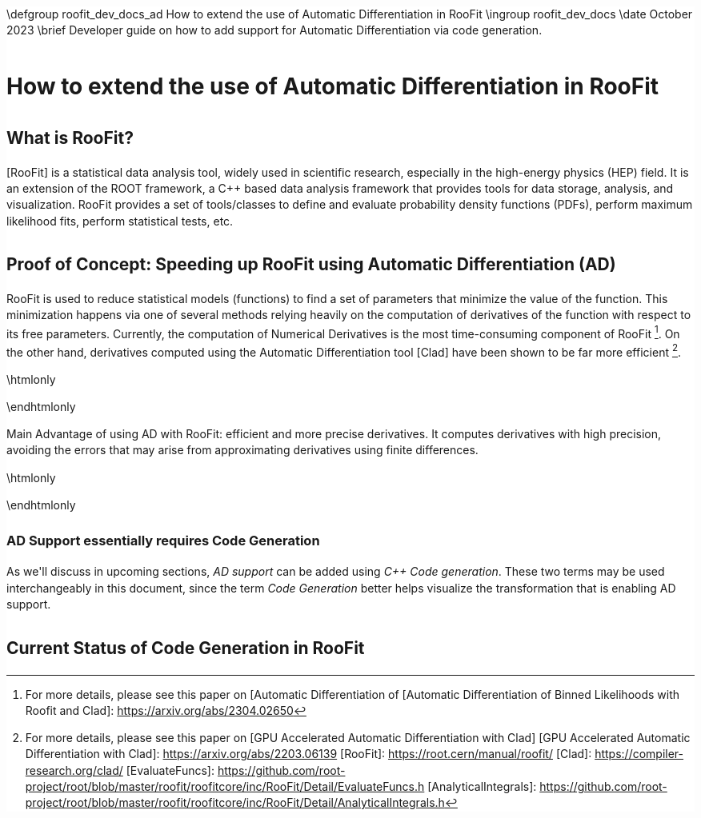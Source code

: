 \defgroup roofit_dev_docs_ad How to extend the use of Automatic Differentiation in RooFit
\ingroup roofit_dev_docs
\date October 2023
\brief Developer guide on how to add support for Automatic Differentiation via code generation.

#  How to extend the use of Automatic Differentiation in RooFit

## What is RooFit?

[RooFit] is a statistical data analysis tool, widely used in scientific
research, especially in the high-energy physics (HEP) field. It is an
extension of the ROOT framework, a C++ based data analysis framework that
provides tools for data storage, analysis, and visualization. RooFit provides
a set of tools/classes to define and evaluate probability density functions
(PDFs), perform maximum likelihood fits, perform statistical tests, etc.


## Proof of Concept: Speeding up RooFit using Automatic Differentiation (AD)

RooFit is used to reduce statistical models (functions) to find a set of
parameters that minimize the value of the function. This minimization happens
via one of several methods relying heavily on the computation of derivatives
of the function with respect to its free parameters. Currently, the
computation of Numerical Derivatives is the most time-consuming component of
RooFit [^1]. On the other hand, derivatives computed using the Automatic
Differentiation tool [Clad] have been shown to be far more efficient [^2].

\htmlonly
<div class="pyrootbox">
\endhtmlonly

Main Advantage of using AD with RooFit: efficient and more precise
derivatives. It computes derivatives with high precision, avoiding the errors
that may arise from approximating derivatives using finite differences.

\htmlonly
</div>
\endhtmlonly

### AD Support essentially requires Code Generation

As we'll discuss in upcoming sections, *AD support* can be added using *C++ 
Code generation*. 
These two terms may be used interchangeably in this document, since the term 
*Code Generation* better helps visualize the transformation that is enabling 
AD support.

## Current Status of Code Generation in RooFit


[^1]: For more details, please see this paper on [Automatic Differentiation of
[Automatic Differentiation of Binned Likelihoods with Roofit and Clad]: https://arxiv.org/abs/2304.02650
[^2]: For more details, please see this paper on [GPU Accelerated Automatic Differentiation with Clad]
[GPU Accelerated Automatic Differentiation with Clad]: https://arxiv.org/abs/2203.06139
[RooFit]: https://root.cern/manual/roofit/
[Clad]: https://compiler-research.org/clad/
[EvaluateFuncs]: https://github.com/root-project/root/blob/master/roofit/roofitcore/inc/RooFit/Detail/EvaluateFuncs.h
[AnalyticalIntegrals]: https://github.com/root-project/root/blob/master/roofit/roofitcore/inc/RooFit/Detail/AnalyticalIntegrals.h